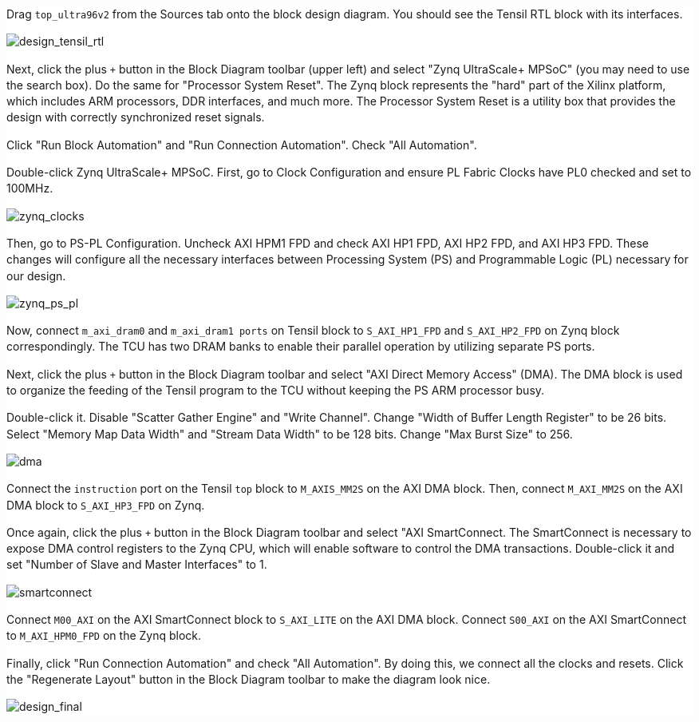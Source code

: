 Drag `top_ultra96v2` from the Sources tab onto the block design diagram. You should see the Tensil RTL block with its interfaces.

![design_tensil_rtl](/media/2022/tensil_ultra96v2/design_tensil_rtl.png)

Next, click the plus `+` button in the Block Diagram toolbar (upper left) and select "Zynq UltraScale+ MPSoC" (you may need to use the search box). Do the same for "Processor System Reset". The Zynq block represents the "hard" part of the Xilinx platform, which includes ARM processors, DDR interfaces, and much more. The Processor System Reset is a utility box that provides the design with correctly synchronized reset signals.

Click "Run Block Automation" and "Run Connection Automation". Check "All Automation".

Double-click Zynq UltraScale+ MPSoC. First, go to Clock Configuration and ensure PL Fabric Clocks have PL0 checked and set to 100MHz.

![zynq_clocks](/media/2022/tensil_ultra96v2/zynq_clocks.png)

Then, go to PS-PL Configuration. Uncheck AXI HPM1 FPD and check AXI HP1 FPD, AXI HP2 FPD, and AXI HP3 FPD. These changes will configure all the necessary interfaces between Processing System (PS) and Programmable Logic (PL) necessary for our design.

![zynq_ps_pl](/media/2022/tensil_ultra96v2/zynq_ps_pl.png)

Now, connect `m_axi_dram0` and `m_axi_dram1 ports` on Tensil block to `S_AXI_HP1_FPD` and `S_AXI_HP2_FPD` on Zynq block correspondingly. The TCU has two DRAM banks to enable their parallel operation by utilizing separate PS ports.

Next, click the plus `+` button in the Block Diagram toolbar and select "AXI Direct Memory Access" (DMA). The DMA block is used to organize the feeding of the Tensil program to the TCU without keeping the PS ARM processor busy.

Double-click it. Disable "Scatter Gather Engine" and "Write Channel". Change "Width of Buffer Length Register" to be 26 bits. Select "Memory Map Data Width" and "Stream Data Width" to be 128 bits. Change "Max Burst Size" to 256.

![dma](/media/2022/tensil_ultra96v2/dma.png)

Connect the `instruction` port on the Tensil `top` block to `M_AXIS_MM2S` on the AXI DMA block. Then, connect `M_AXI_MM2S` on the AXI DMA block to `S_AXI_HP3_FPD` on Zynq.

Once again, click the plus `+` button in the Block Diagram toolbar and select "AXI SmartConnect. The SmartConnect is necessary to expose DMA control registers to the Zynq CPU, which will enable software to control the DMA transactions. Double-click it and set "Number of Slave and Master Interfaces" to 1. 

![smartconnect](/media/2022/tensil_ultra96v2/smartconnect.png)

Connect `M00_AXI` on the AXI SmartConnect block to `S_AXI_LITE` on the AXI DMA block. Connect `S00_AXI` on the AXI SmartConnect to `M_AXI_HPM0_FPD` on the Zynq block.

Finally, click "Run Connection Automation" and check "All Automation". By doing this, we connect all the clocks and resets. Click the "Regenerate Layout" button in the Block Diagram toolbar to make the diagram look nice.

![design_final](/media/2022/tensil_ultra96v2/design_final.png)
